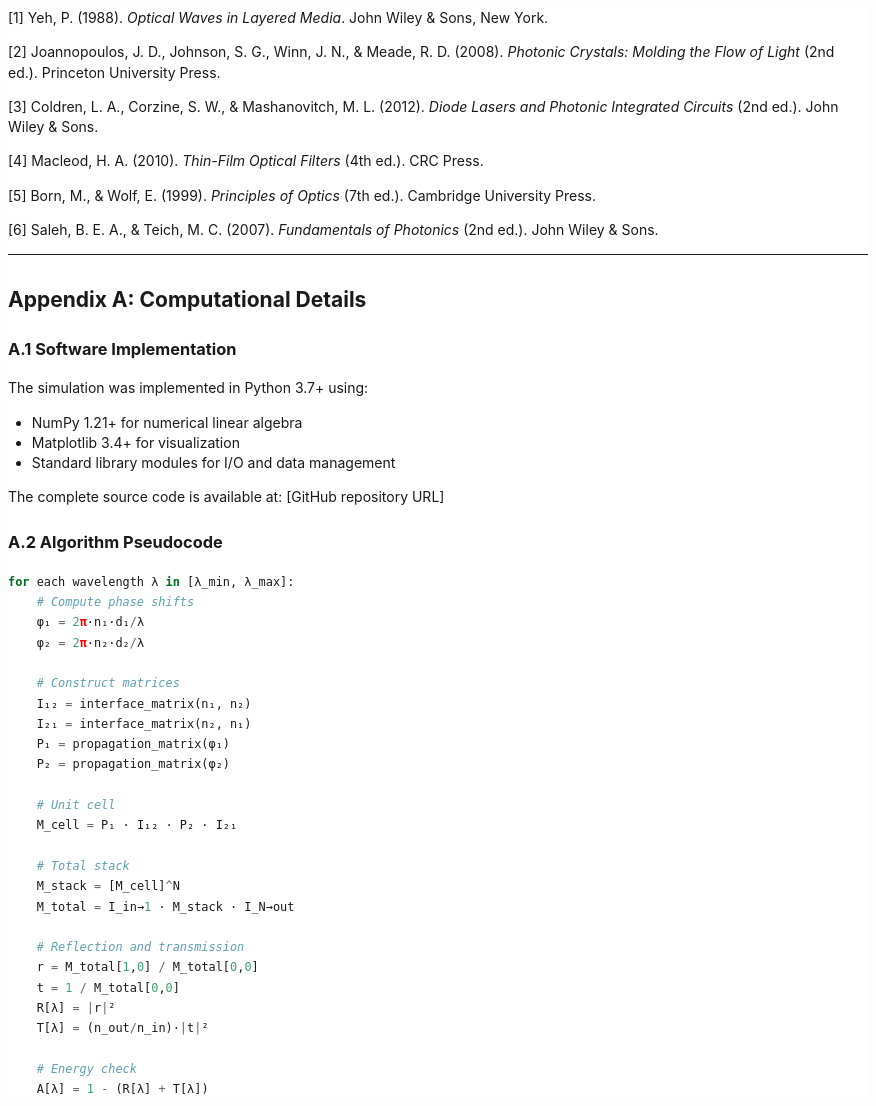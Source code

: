[1] Yeh, P. (1988). *Optical Waves in Layered Media*. John Wiley & Sons, New York.

[2] Joannopoulos, J. D., Johnson, S. G., Winn, J. N., & Meade, R. D. (2008). *Photonic Crystals: Molding the Flow of Light* (2nd ed.). Princeton University Press.

[3] Coldren, L. A., Corzine, S. W., & Mashanovitch, M. L. (2012). *Diode Lasers and Photonic Integrated Circuits* (2nd ed.). John Wiley & Sons.

[4] Macleod, H. A. (2010). *Thin-Film Optical Filters* (4th ed.). CRC Press.

[5] Born, M., & Wolf, E. (1999). *Principles of Optics* (7th ed.). Cambridge University Press.

[6] Saleh, B. E. A., & Teich, M. C. (2007). *Fundamentals of Photonics* (2nd ed.). John Wiley & Sons.

---

## Appendix A: Computational Details

### A.1 Software Implementation

The simulation was implemented in Python 3.7+ using:

- NumPy 1.21+ for numerical linear algebra
- Matplotlib 3.4+ for visualization
- Standard library modules for I/O and data management

The complete source code is available at: [GitHub repository URL]

### A.2 Algorithm Pseudocode
```python
for each wavelength λ in [λ_min, λ_max]:
    # Compute phase shifts
    φ₁ = 2π·n₁·d₁/λ
    φ₂ = 2π·n₂·d₂/λ
    
    # Construct matrices
    I₁₂ = interface_matrix(n₁, n₂)
    I₂₁ = interface_matrix(n₂, n₁)
    P₁ = propagation_matrix(φ₁)
    P₂ = propagation_matrix(φ₂)
    
    # Unit cell
    M_cell = P₁ · I₁₂ · P₂ · I₂₁
    
    # Total stack
    M_stack = [M_cell]^N
    M_total = I_in→1 · M_stack · I_N→out
    
    # Reflection and transmission
    r = M_total[1,0] / M_total[0,0]
    t = 1 / M_total[0,0]
    R[λ] = |r|²
    T[λ] = (n_out/n_in)·|t|²
    
    # Energy check
    A[λ] = 1 - (R[λ] + T[λ])
```
